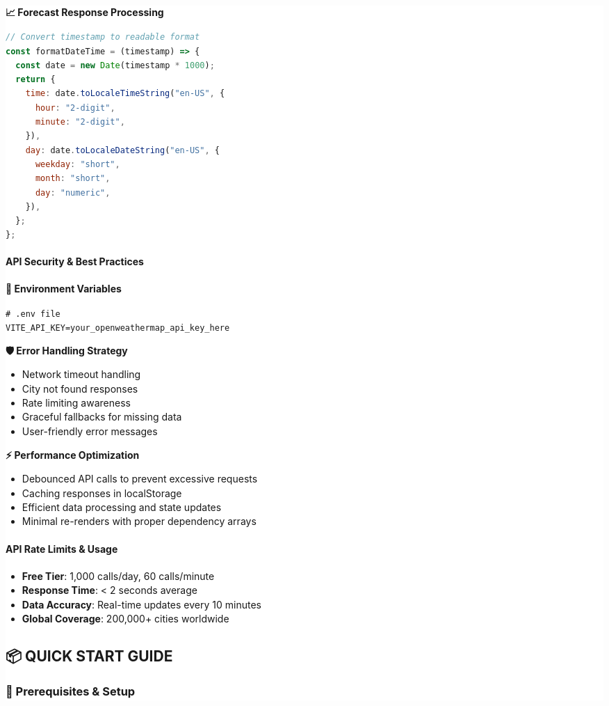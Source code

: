 **📈 Forecast Response Processing**

```javascript
// Convert timestamp to readable format
const formatDateTime = (timestamp) => {
  const date = new Date(timestamp * 1000);
  return {
    time: date.toLocaleTimeString("en-US", {
      hour: "2-digit",
      minute: "2-digit",
    }),
    day: date.toLocaleDateString("en-US", {
      weekday: "short",
      month: "short",
      day: "numeric",
    }),
  };
};
```

#### **API Security & Best Practices**

**🔐 Environment Variables**

```env
# .env file
VITE_API_KEY=your_openweathermap_api_key_here
```

**🛡️ Error Handling Strategy**

- Network timeout handling
- City not found responses
- Rate limiting awareness
- Graceful fallbacks for missing data
- User-friendly error messages

**⚡ Performance Optimization**

- Debounced API calls to prevent excessive requests
- Caching responses in localStorage
- Efficient data processing and state updates
- Minimal re-renders with proper dependency arrays

#### **API Rate Limits & Usage**

- **Free Tier**: 1,000 calls/day, 60 calls/minute
- **Response Time**: < 2 seconds average
- **Data Accuracy**: Real-time updates every 10 minutes
- **Global Coverage**: 200,000+ cities worldwide

## 📦 QUICK START GUIDE

### 🔧 Prerequisites & Setup
